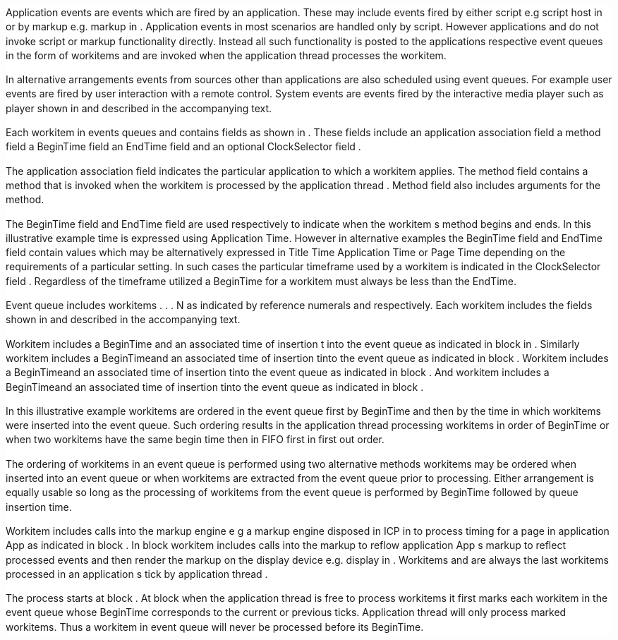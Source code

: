 Application events are events which are fired by an application. These may include events fired by either script e.g script host in or by markup e.g. markup in . Application events in most scenarios are handled only by script. However applications and do not invoke script or markup functionality directly. Instead all such functionality is posted to the applications respective event queues in the form of workitems and are invoked when the application thread processes the workitem.

In alternative arrangements events from sources other than applications are also scheduled using event queues. For example user events are fired by user interaction with a remote control. System events are events fired by the interactive media player such as player shown in and described in the accompanying text.

Each workitem in events queues and contains fields as shown in . These fields include an application association field a method field a BeginTime field an EndTime field and an optional ClockSelector field .

The application association field indicates the particular application to which a workitem applies. The method field contains a method that is invoked when the workitem is processed by the application thread . Method field also includes arguments for the method.

The BeginTime field and EndTime field are used respectively to indicate when the workitem s method begins and ends. In this illustrative example time is expressed using Application Time. However in alternative examples the BeginTime field and EndTime field contain values which may be alternatively expressed in Title Time Application Time or Page Time depending on the requirements of a particular setting. In such cases the particular timeframe used by a workitem is indicated in the ClockSelector field . Regardless of the timeframe utilized a BeginTime for a workitem must always be less than the EndTime.

Event queue includes workitems . . . N as indicated by reference numerals and respectively. Each workitem includes the fields shown in and described in the accompanying text.

Workitem includes a BeginTime and an associated time of insertion t into the event queue as indicated in block in . Similarly workitem includes a BeginTimeand an associated time of insertion tinto the event queue as indicated in block . Workitem includes a BeginTimeand an associated time of insertion tinto the event queue as indicated in block . And workitem includes a BeginTimeand an associated time of insertion tinto the event queue as indicated in block .

In this illustrative example workitems are ordered in the event queue first by BeginTime and then by the time in which workitems were inserted into the event queue. Such ordering results in the application thread processing workitems in order of BeginTime or when two workitems have the same begin time then in FIFO first in first out order.

The ordering of workitems in an event queue is performed using two alternative methods workitems may be ordered when inserted into an event queue or when workitems are extracted from the event queue prior to processing. Either arrangement is equally usable so long as the processing of workitems from the event queue is performed by BeginTime followed by queue insertion time.

Workitem includes calls into the markup engine e g a markup engine disposed in ICP in to process timing for a page in application App as indicated in block . In block workitem includes calls into the markup to reflow application App s markup to reflect processed events and then render the markup on the display device e.g. display in . Workitems and are always the last workitems processed in an application s tick by application thread .

The process starts at block . At block when the application thread is free to process workitems it first marks each workitem in the event queue whose BeginTime corresponds to the current or previous ticks. Application thread will only process marked workitems. Thus a workitem in event queue will never be processed before its BeginTime.
